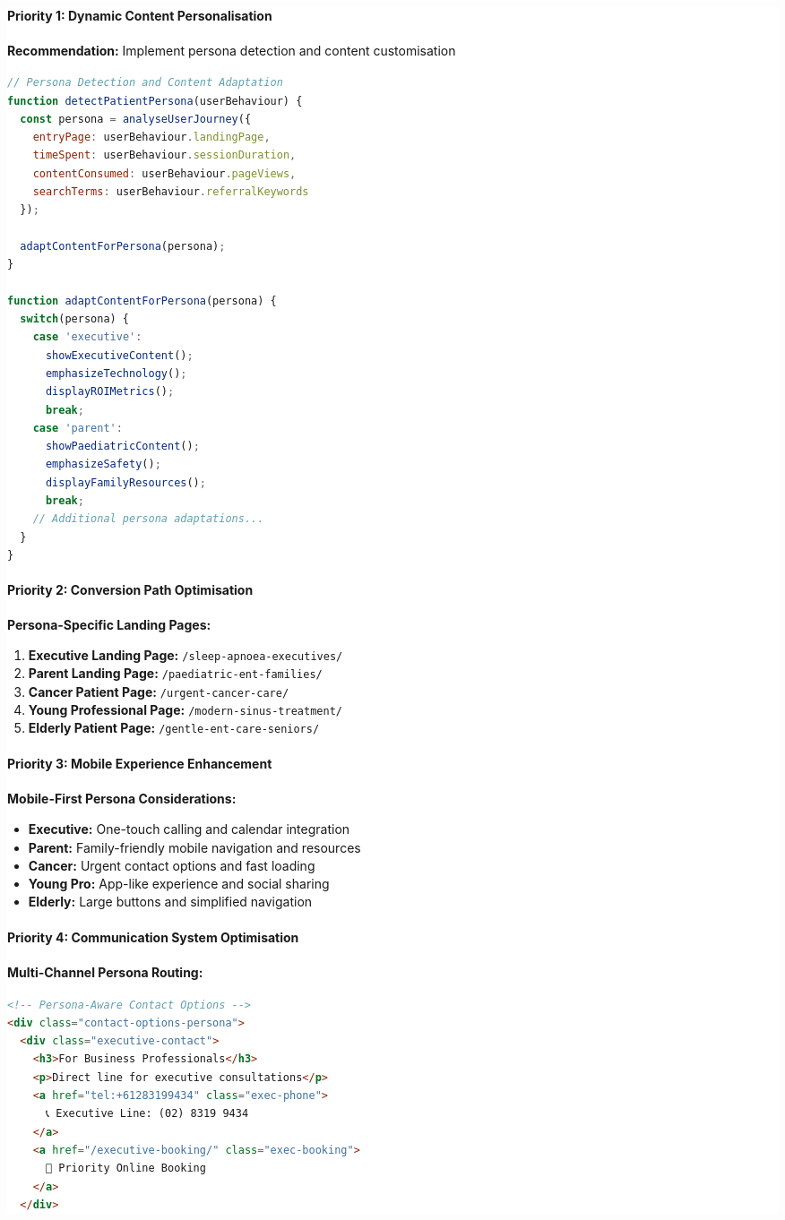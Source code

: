 #### **Priority 1: Dynamic Content Personalisation**
**Recommendation:** Implement persona detection and content customisation
```javascript
// Persona Detection and Content Adaptation
function detectPatientPersona(userBehaviour) {
  const persona = analyseUserJourney({
    entryPage: userBehaviour.landingPage,
    timeSpent: userBehaviour.sessionDuration,
    contentConsumed: userBehaviour.pageViews,
    searchTerms: userBehaviour.referralKeywords
  });

  adaptContentForPersona(persona);
}

function adaptContentForPersona(persona) {
  switch(persona) {
    case 'executive':
      showExecutiveContent();
      emphasizeTechnology();
      displayROIMetrics();
      break;
    case 'parent':
      showPaediatricContent();
      emphasizeSafety();
      displayFamilyResources();
      break;
    // Additional persona adaptations...
  }
}
```

#### **Priority 2: Conversion Path Optimisation**
**Persona-Specific Landing Pages:**
1. **Executive Landing Page:** `/sleep-apnoea-executives/`
2. **Parent Landing Page:** `/paediatric-ent-families/`
3. **Cancer Patient Page:** `/urgent-cancer-care/`
4. **Young Professional Page:** `/modern-sinus-treatment/`
5. **Elderly Patient Page:** `/gentle-ent-care-seniors/`

#### **Priority 3: Mobile Experience Enhancement**
**Mobile-First Persona Considerations:**
- **Executive:** One-touch calling and calendar integration
- **Parent:** Family-friendly mobile navigation and resources
- **Cancer:** Urgent contact options and fast loading
- **Young Pro:** App-like experience and social sharing
- **Elderly:** Large buttons and simplified navigation

#### **Priority 4: Communication System Optimisation**
**Multi-Channel Persona Routing:**
```html
<!-- Persona-Aware Contact Options -->
<div class="contact-options-persona">
  <div class="executive-contact">
    <h3>For Business Professionals</h3>
    <p>Direct line for executive consultations</p>
    <a href="tel:+61283199434" class="exec-phone">
      📞 Executive Line: (02) 8319 9434
    </a>
    <a href="/executive-booking/" class="exec-booking">
      📅 Priority Online Booking
    </a>
  </div>

```